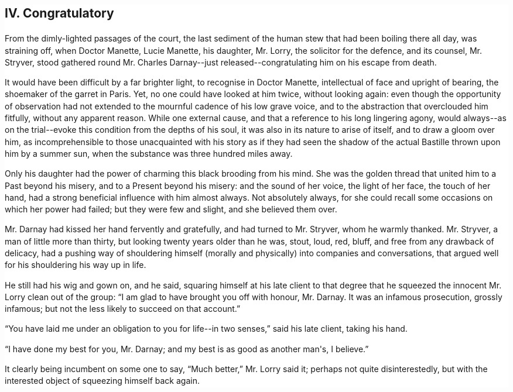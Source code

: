 ## IV. Congratulatory


From the dimly-lighted passages of the court, the last sediment of the
human stew that had been boiling there all day, was straining off, when
Doctor Manette, Lucie Manette, his daughter, Mr. Lorry, the solicitor
for the defence, and its counsel, Mr. Stryver, stood gathered round Mr.
Charles Darnay--just released--congratulating him on his escape from
death.

It would have been difficult by a far brighter light, to recognise
in Doctor Manette, intellectual of face and upright of bearing, the
shoemaker of the garret in Paris. Yet, no one could have looked at him
twice, without looking again: even though the opportunity of observation
had not extended to the mournful cadence of his low grave voice, and
to the abstraction that overclouded him fitfully, without any apparent
reason. While one external cause, and that a reference to his long
lingering agony, would always--as on the trial--evoke this condition
from the depths of his soul, it was also in its nature to arise of
itself, and to draw a gloom over him, as incomprehensible to those
unacquainted with his story as if they had seen the shadow of the actual
Bastille thrown upon him by a summer sun, when the substance was three
hundred miles away.

Only his daughter had the power of charming this black brooding from
his mind. She was the golden thread that united him to a Past beyond his
misery, and to a Present beyond his misery: and the sound of her voice,
the light of her face, the touch of her hand, had a strong beneficial
influence with him almost always. Not absolutely always, for she could
recall some occasions on which her power had failed; but they were few
and slight, and she believed them over.

Mr. Darnay had kissed her hand fervently and gratefully, and had turned
to Mr. Stryver, whom he warmly thanked. Mr. Stryver, a man of little
more than thirty, but looking twenty years older than he was, stout,
loud, red, bluff, and free from any drawback of delicacy, had a pushing
way of shouldering himself (morally and physically) into companies and
conversations, that argued well for his shouldering his way up in life.

He still had his wig and gown on, and he said, squaring himself at his
late client to that degree that he squeezed the innocent Mr. Lorry clean
out of the group: “I am glad to have brought you off with honour, Mr.
Darnay. It was an infamous prosecution, grossly infamous; but not the
less likely to succeed on that account.”

“You have laid me under an obligation to you for life--in two senses,”
 said his late client, taking his hand.

“I have done my best for you, Mr. Darnay; and my best is as good as
another man's, I believe.”

It clearly being incumbent on some one to say, “Much better,” Mr. Lorry
said it; perhaps not quite disinterestedly, but with the interested
object of squeezing himself back again.
